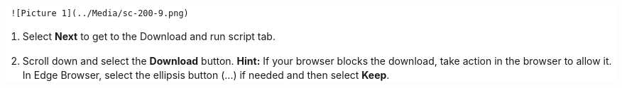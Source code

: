      ![Picture 1](../Media/sc-200-9.png)

1. Select **Next** to get to the Download and run script tab.

1. Scroll down and select the **Download** button. **Hint:** If your browser blocks the download, take action in the browser to allow it. In Edge Browser, select the ellipsis button (...) if needed and then select **Keep**.
